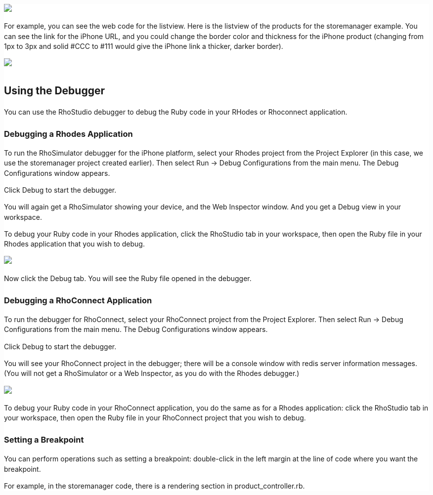 <img src="https://s3.amazonaws.com/docs.tau-technologies.com/images/rhostudio-tutorial/web-inspector.png"/>

For example, you can see the web code for the listview. Here is the listview of the products for the storemanager example. You can see the link for the iPhone URL, and you could change the border color and thickness for the iPhone product (changing from 1px to 3px and solid #CCC to #111 would give the iPhone link a thicker, darker border).

<img src="https://s3.amazonaws.com/docs.tau-technologies.com/images/rhostudio-tutorial/rhosim-product-list-dark.png"/>

## Using the Debugger

You can use the RhoStudio debugger to debug the Ruby code in your RHodes or Rhoconnect application. 

### Debugging a Rhodes Application

To run the RhoSimulator debugger for the iPhone platform, select your Rhodes project from the Project Explorer (in this case, we use the storemanager project created earlier). Then select Run -> Debug Configurations from the main menu.  The Debug Configurations window appears.

Click Debug to start the debugger.

You will again get a RhoSimulator showing your device, and the Web Inspector window. And you get a Debug view in your workspace.

To debug your Ruby code in your Rhodes application, click the RhoStudio tab in your workspace, then open the Ruby file in your Rhodes application that you wish to debug.

<img src="https://s3.amazonaws.com/docs.tau-technologies.com/images/rhostudio-tutorial/debug-rhostudio-ruby.png"/>

Now click the Debug tab. You will see the Ruby file opened in the debugger. 

### Debugging a RhoConnect Application

To run the debugger for RhoConnect, select your RhoConnect project from the Project Explorer. Then select Run -> Debug Configurations from the main menu.  The Debug Configurations window appears.

Click Debug to start the debugger.

You will see your RhoConnect project in the debugger; there will be a console window with redis server information messages. (You will not get a RhoSimulator or a Web Inspector, as you do with the Rhodes debugger.)

<img src="https://s3.amazonaws.com/docs.tau-technologies.com/images/rhostudio-tutorial/debugger-rhoconnect.png"/>

To debug your Ruby code in your RhoConnect application, you do the same as for a Rhodes application: click the RhoStudio tab in your workspace, then open the Ruby file in your RhoConnect project that you wish to debug.

### Setting a Breakpoint

You can perform operations such as setting a breakpoint: double-click in the left margin at the line of code where you want the breakpoint.

For example, in the storemanager code, there is a rendering section in product_controller.rb.
